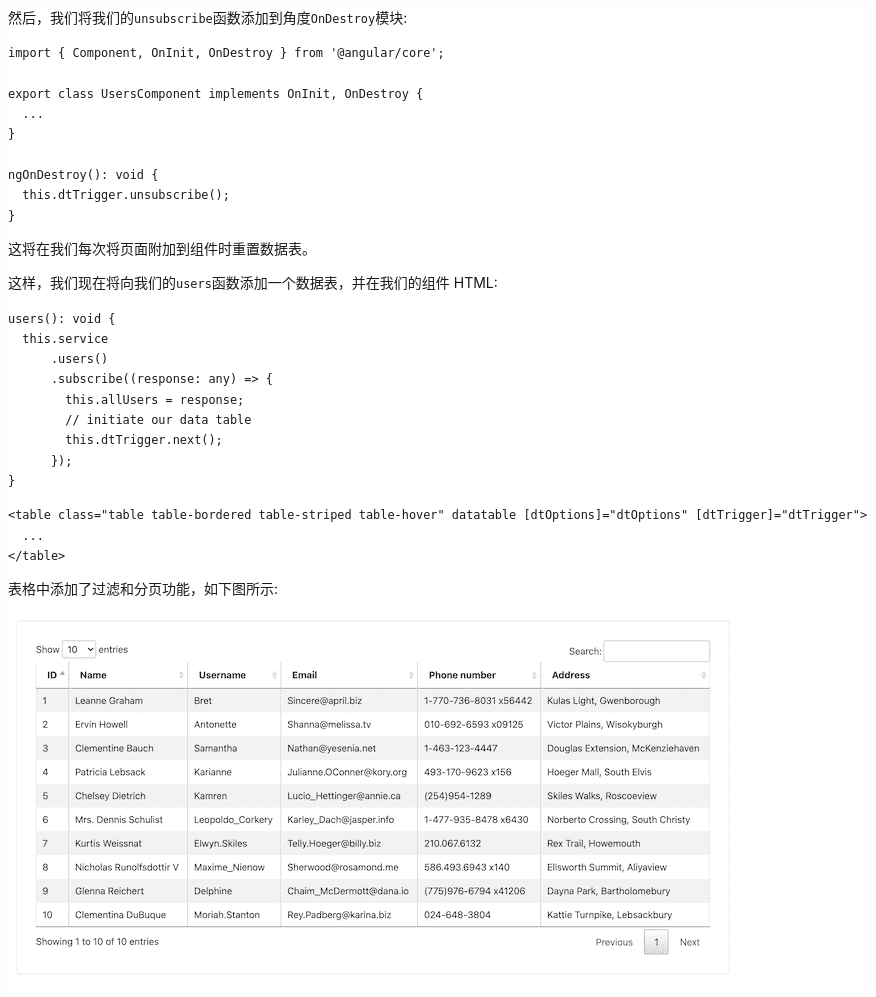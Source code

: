然后，我们将我们的`unsubscribe`函数添加到角度`OnDestroy`模块:

```
import { Component, OnInit, OnDestroy } from '@angular/core';

export class UsersComponent implements OnInit, OnDestroy {
  ...
}

ngOnDestroy(): void {
  this.dtTrigger.unsubscribe();
}
```

这将在我们每次将页面附加到组件时重置数据表。

这样，我们现在将向我们的`users`函数添加一个数据表，并在我们的组件 HTML:

```
users(): void {
  this.service
      .users()
      .subscribe((response: any) => {
        this.allUsers = response;
        // initiate our data table
        this.dtTrigger.next();
      });
}
```

```
<table class="table table-bordered table-striped table-hover" datatable [dtOptions]="dtOptions" [dtTrigger]="dtTrigger">
  ...
</table>
```

表格中添加了过滤和分页功能，如下图所示:

![Users Data Table with Filtering and Pagination Options](img/abd1dfb74ce84dd9d912a33db1ddcb9f.png)
